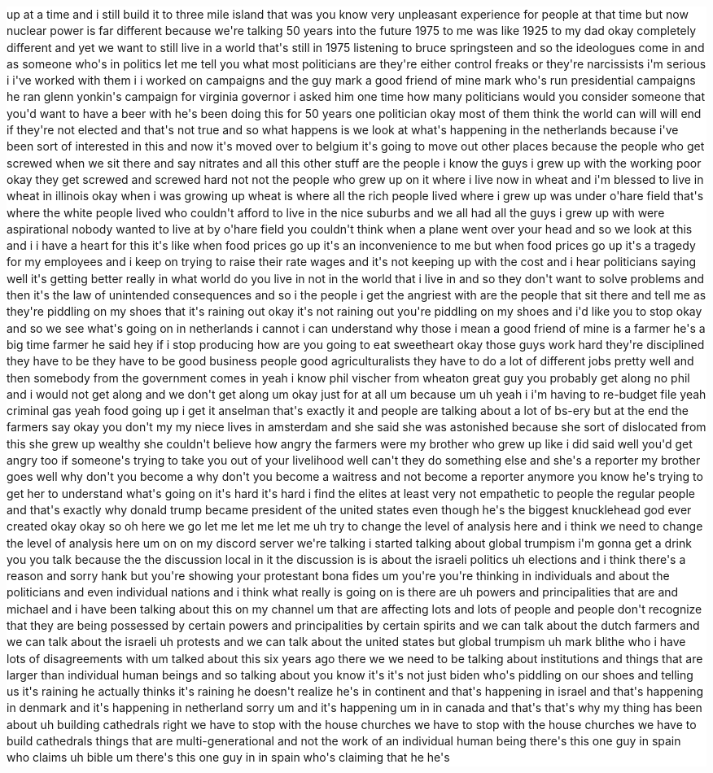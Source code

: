 up at a time and i still build it to three mile island that was you know very unpleasant experience for people at that time but now nuclear power is far different because we're talking 50 years into the future 1975 to me was like 1925 to my dad okay completely different and yet we want to still live in a world that's still in 1975 listening to bruce springsteen and so the ideologues come in and as someone who's in politics let me tell you what most politicians are they're either control freaks or they're narcissists i'm serious i i've worked with them i i worked on campaigns and the guy mark a good friend of mine mark who's run presidential campaigns he ran glenn yonkin's campaign for virginia governor i asked him one time how many politicians would you consider someone that you'd want to have a beer with he's been doing this for 50 years one politician okay most of them think the world can will will end if they're not elected and that's not true and so what happens is we look at what's happening in the netherlands because i've been sort of interested in this and now it's moved over to belgium it's going to move out other places because the people who get screwed when we sit there and say nitrates and all this other stuff are the people i know the guys i grew up with the working poor okay they get screwed and screwed hard not not the people who grew up on it where i live now in wheat and i'm blessed to live in wheat in illinois okay when i was growing up wheat is where all the rich people lived where i grew up was under o'hare field that's where the white people lived who couldn't afford to live in the nice suburbs and we all had all the guys i grew up with were aspirational nobody wanted to live at by o'hare field you couldn't think when a plane went over your head and so we look at this and i i have a heart for this it's like when food prices go up it's an inconvenience to me but when food prices go up it's a tragedy for my employees and i keep on trying to raise their rate wages and it's not keeping up with the cost and i hear politicians saying well it's getting better really in what world do you live in not in the world that i live in and so they don't want to solve problems and then it's the law of unintended consequences and so i the people i get the angriest with are the people that sit there and tell me as they're piddling on my shoes that it's raining out okay it's not raining out you're piddling on my shoes and i'd like you to stop okay and so we see what's going on in netherlands i cannot i can understand why those i mean a good friend of mine is a farmer he's a big time farmer he said hey if i stop producing how are you going to eat sweetheart okay those guys work hard they're disciplined they have to be they have to be good business people good agriculturalists they have to do a lot of different jobs pretty well and then somebody from the government comes in yeah i know phil vischer from wheaton great guy you probably get along no phil and i would not get along and we don't get along um okay just for at all um because um uh yeah i i'm having to re-budget file yeah criminal gas yeah food going up i get it anselman that's exactly it and people are talking about a lot of bs-ery but at the end the farmers say okay you don't my my niece lives in amsterdam and she said she was astonished because she sort of dislocated from this she grew up wealthy she couldn't believe how angry the farmers were my brother who grew up like i did said well you'd get angry too if someone's trying to take you out of your livelihood well can't they do something else and she's a reporter my brother goes well why don't you become a why don't you become a waitress and not become a reporter anymore you know he's trying to get her to understand what's going on it's hard it's hard i find the elites at least very not empathetic to people the regular people and that's exactly why donald trump became president of the united states even though he's the biggest knucklehead god ever created okay okay so oh here we go let me let me let me uh try to change the level of analysis here and i think we need to change the level of analysis here um on on my discord server we're talking i started talking about global trumpism i'm gonna get a drink you you talk because the the discussion local in it the discussion is is about the israeli politics uh elections and i think there's a reason and sorry hank but you're showing your protestant bona fides um you're you're thinking in individuals and about the politicians and even individual nations and i think what really is going on is there are uh powers and principalities that are and michael and i have been talking about this on my channel um that are affecting lots and lots of people and people don't recognize that they are being possessed by certain powers and principalities by certain spirits and we can talk about the dutch farmers and we can talk about the israeli uh protests and we can talk about the united states but global trumpism uh mark blithe who i have lots of disagreements with um talked about this six years ago there we we need to be talking about institutions and things that are larger than individual human beings and so talking about you know it's it's not just biden who's piddling on our shoes and telling us it's raining he actually thinks it's raining he doesn't realize he's in continent and that's happening in israel and that's happening in denmark and it's happening in netherland sorry um and it's happening um in in canada and that's that's why my thing has been about uh building cathedrals right we have to stop with the house churches we have to stop with the house churches we have to build cathedrals things that are multi-generational and not the work of an individual human being there's this one guy in spain who claims uh bible um there's this one guy in in spain who's claiming that he he's